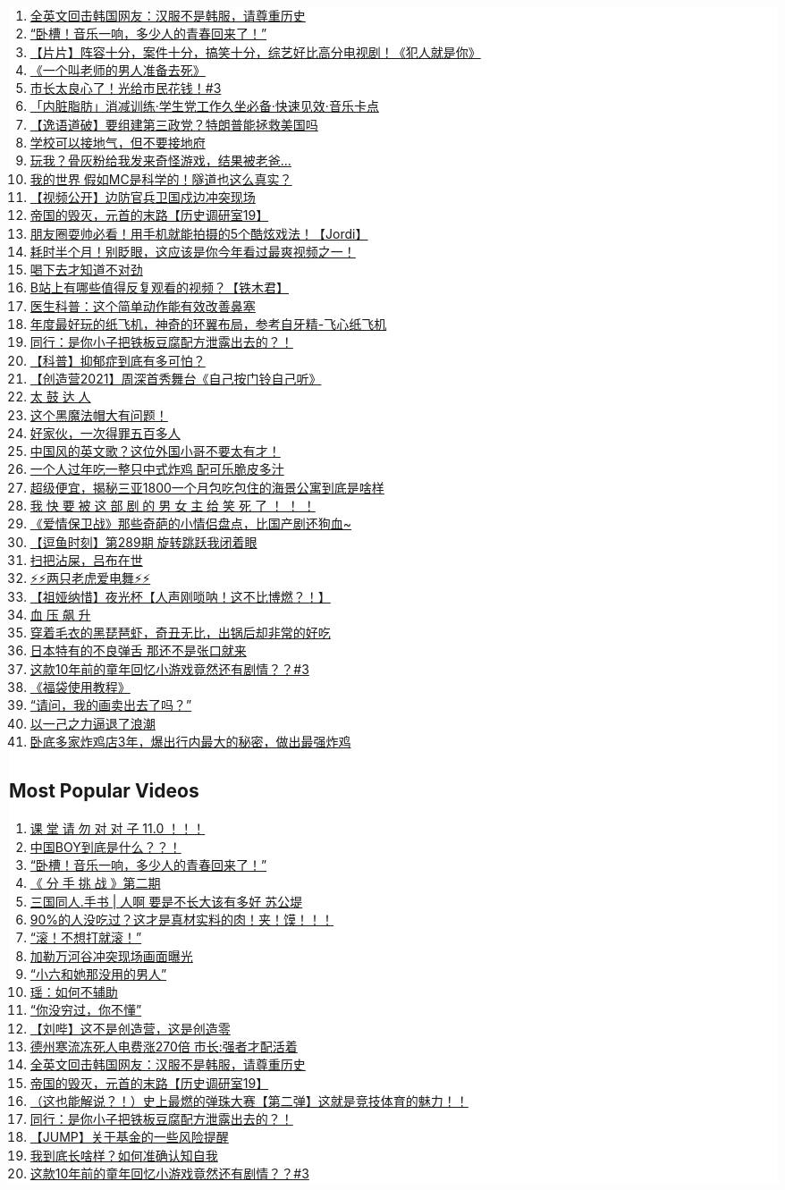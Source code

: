 1. [全英文回击韩国网友：汉服不是韩服，请尊重历史](https://www.bilibili.com/video/BV18K4y1S7Vx)
1. [“卧槽！音乐一响，多少人的青春回来了！”](https://www.bilibili.com/video/BV1Kr4y1A7G7)
1. [【片片】阵容十分，案件十分，搞笑十分，综艺好比高分电视剧！《犯人就是你》](https://www.bilibili.com/video/BV1av4y1Z7Dq)
1. [《一个叫老师的男人准备去死》](https://www.bilibili.com/video/BV1Jf4y1z7do)
1. [市长太良心了！光给市民花钱！#3](https://www.bilibili.com/video/BV1Wv411Y7Hm)
1. [「内脏脂肪」消减训练·学生党工作久坐必备·快速见效·音乐卡点](https://www.bilibili.com/video/BV1gy4y1J7Bg)
1. [【逸语道破】要组建第三政党？特朗普能拯救美国吗](https://www.bilibili.com/video/BV1bo4y197Ad)
1. [学校可以接地气，但不要接地府](https://www.bilibili.com/video/BV1H5411E7Yu)
1. [玩我？骨灰粉给我发来奇怪游戏，结果被老爸...](https://www.bilibili.com/video/BV1E5411E7sb)
1. [我的世界 假如MC是科学的！隧道也这么真实？](https://www.bilibili.com/video/BV1iV411i76R)
1. [【视频公开】边防官兵卫国戍边冲突现场](https://www.bilibili.com/video/BV1uN41197kV)
1. [帝国的毁灭，元首的末路【历史调研室19】](https://www.bilibili.com/video/BV1Dy4y1h7vh)
1. [朋友圈耍帅必看！用手机就能拍摄的5个酷炫戏法！【Jordi】](https://www.bilibili.com/video/BV1wK4y1X7Kp)
1. [耗时半个月！别眨眼，这应该是你今年看过最爽视频之一！](https://www.bilibili.com/video/BV1tV411i74U)
1. [喝下去才知道不对劲](https://www.bilibili.com/video/BV1kA411T7uM)
1. [B站上有哪些值得反复观看的视频？【铁木君】](https://www.bilibili.com/video/BV1Ut4y1B7TU)
1. [医生科普：这个简单动作能有效改善鼻塞](https://www.bilibili.com/video/BV1gX4y157nY)
1. [年度最好玩的纸飞机，神奇的环翼布局，参考自牙精-飞心纸飞机](https://www.bilibili.com/video/BV1hh411r7Xw)
1. [同行：是你小子把铁板豆腐配方泄露出去的？！](https://www.bilibili.com/video/BV1Rh411r7RW)
1. [【科普】抑郁症到底有多可怕？](https://www.bilibili.com/video/BV1D5411772Q)
1. [【创造营2021】周深首秀舞台《自己按门铃自己听》](https://www.bilibili.com/video/BV1ch411y7Nw)
1. [太 鼓 达 人](https://www.bilibili.com/video/BV1kK4y1n764)
1. [这个黑魔法帽大有问题！](https://www.bilibili.com/video/BV17i4y1T7qd)
1. [好家伙，一次得罪五百多人](https://www.bilibili.com/video/BV1PN411d7DB)
1. [中国风的英文歌？这位外国小哥不要太有才！](https://www.bilibili.com/video/BV1nA411M7dg)
1. [一个人过年吃一整只中式炸鸡 配可乐脆皮多汁](https://www.bilibili.com/video/BV1SX4y157Xb)
1. [超级便宜，揭秘三亚1800一个月包吃包住的海景公寓到底是啥样](https://www.bilibili.com/video/BV1Jz4y127W8)
1. [我 快 要 被 这 部 剧 的 男 女 主 给 笑 死 了 ！ ！ ！](https://www.bilibili.com/video/BV1L54y1Y7pr)
1. [《爱情保卫战》那些奇葩的小情侣盘点，比国产剧还狗血~](https://www.bilibili.com/video/BV1tf4y1z7es)
1. [【逗鱼时刻】第289期 旋转跳跃我闭着眼](https://www.bilibili.com/video/BV1XK4y1n7qt)
1. [扫把沾屎，吕布在世](https://www.bilibili.com/video/BV1S54y1a7W3)
1. [⚡⚡两只老虎爱电舞⚡⚡](https://www.bilibili.com/video/BV1yA411T7YH)
1. [【祖娅纳惜】夜光杯【人声刚唢呐！这不比博燃？！】](https://www.bilibili.com/video/BV12N411R7zd)
1. [血  压  飙  升](https://www.bilibili.com/video/BV1QV411e723)
1. [穿着毛衣的黑琵琶虾，奇丑无比，出锅后却非常的好吃](https://www.bilibili.com/video/BV1db4y197M7)
1. [日本特有的不良弹舌 那还不是张口就来](https://www.bilibili.com/video/BV1Cf4y1z7hT)
1. [这款10年前的童年回忆小游戏竟然还有剧情？？#3](https://www.bilibili.com/video/BV18A411M79j)
1. [《福袋使用教程》](https://www.bilibili.com/video/BV1tK4y1Q74D)
1. [“请问，我的画卖出去了吗？”](https://www.bilibili.com/video/BV1Sp4y1p7Ga)
1. [以一己之力逼退了浪潮](https://www.bilibili.com/video/BV1Bf4y1z75W)
1. [卧底多家炸鸡店3年，爆出行内最大的秘密，做出最强炸鸡](https://www.bilibili.com/video/BV1954y1Y7w9)

## Most Popular Videos
1. [课 堂 请 勿 对 对 子 11.0 ！！！](https://www.bilibili.com/video/BV1wi4y1T7jZ)
1. [中国BOY到底是什么？？！](https://www.bilibili.com/video/BV1Gy4y1J7Zd)
1. [“卧槽！音乐一响，多少人的青春回来了！”](https://www.bilibili.com/video/BV1Kr4y1A7G7)
1. [《 分 手 挑 战 》第二期](https://www.bilibili.com/video/BV1Mh411k7n7)
1. [三国同人.手书 | 人啊 要是不长大该有多好  苏公堤](https://www.bilibili.com/video/BV1wh411k7uJ)
1. [90%的人没吃过？这才是真材实料的肉！夹！馍！！！](https://www.bilibili.com/video/BV15U4y1s761)
1. [“滚！不想打就滚！”](https://www.bilibili.com/video/BV1GN41197Pe)
1. [加勒万河谷冲突现场画面曝光](https://www.bilibili.com/video/BV145411N7XN)
1. [“小六和她那没用的男人”](https://www.bilibili.com/video/BV1My4y1e7hq)
1. [瑶：如何不辅助](https://www.bilibili.com/video/BV1Uh411r72Y)
1. [“你没穷过，你不懂”](https://www.bilibili.com/video/BV17K4y1n7Dk)
1. [【刘哔】这不是创造营，这是创造零](https://www.bilibili.com/video/BV1xr4y1N7fU)
1. [德州寒流冻死人电费涨270倍 市长:强者才配活着](https://www.bilibili.com/video/BV1nK4y1H7kE)
1. [全英文回击韩国网友：汉服不是韩服，请尊重历史](https://www.bilibili.com/video/BV18K4y1S7Vx)
1. [帝国的毁灭，元首的末路【历史调研室19】](https://www.bilibili.com/video/BV1Dy4y1h7vh)
1. [（这也能解说？！）史上最燃的弹珠大赛【第二弹】这就是竞技体育的魅力！！](https://www.bilibili.com/video/BV1xy4y1J7vm)
1. [同行：是你小子把铁板豆腐配方泄露出去的？！](https://www.bilibili.com/video/BV1Rh411r7RW)
1. [【JUMP】关于基金的一些风险提醒](https://www.bilibili.com/video/BV1Up4y1n7ky)
1. [我到底长啥样？如何准确认知自我](https://www.bilibili.com/video/BV1cv411Y7vE)
1. [这款10年前的童年回忆小游戏竟然还有剧情？？#3](https://www.bilibili.com/video/BV18A411M79j)